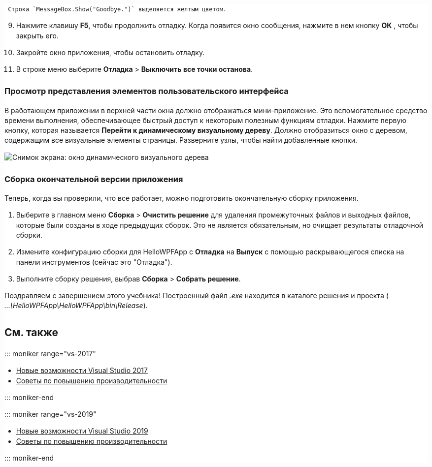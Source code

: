      Строка `MessageBox.Show("Goodbye.")` выделяется желтым цветом.

9. Нажмите клавишу **F5**, чтобы продолжить отладку. Когда появится окно сообщения, нажмите в нем кнопку **ОК** , чтобы закрыть его.

10. Закройте окно приложения, чтобы остановить отладку.

11. В строке меню выберите **Отладка** > **Выключить все точки останова**.

### <a name="view-a-representation-of-the-ui-elements"></a>Просмотр представления элементов пользовательского интерфейса

В работающем приложении в верхней части окна должно отображаться мини-приложение. Это вспомогательное средство времени выполнения, обеспечивающее быстрый доступ к некоторым полезным функциям отладки. Нажмите первую кнопку, которая называется **Перейти к динамическому визуальному дереву**. Должно отобразиться окно с деревом, содержащим все визуальные элементы страницы. Разверните узлы, чтобы найти добавленные кнопки.

![Снимок экрана: окно динамического визуального дерева](media/vs-2019/exploreide-live-visual-tree.png)

### <a name="build-a-release-version-of-the-application"></a>Сборка окончательной версии приложения

Теперь, когда вы проверили, что все работает, можно подготовить окончательную сборку приложения.

1. Выберите в главном меню **Сборка** > **Очистить решение** для удаления промежуточных файлов и выходных файлов, которые были созданы в ходе предыдущих сборок. Это не является обязательным, но очищает результаты отладочной сборки.

2. Измените конфигурацию сборки для HelloWPFApp с **Отладка** на **Выпуск** с помощью раскрывающегося списка на панели инструментов (сейчас это "Отладка").

3. Выполните сборку решения, выбрав **Сборка** > **Собрать решение**.

Поздравляем с завершением этого учебника! Построенный файл *.exe* находится в каталоге решения и проекта ( *...\HelloWPFApp\HelloWPFApp\bin\Release*).

## <a name="see-also"></a>См. также

::: moniker range="vs-2017"

- [Новые возможности Visual Studio 2017](../../ide/whats-new-visual-studio-2017.md)
- [Советы по повышению производительности](../../ide/productivity-features.md)

::: moniker-end

::: moniker range="vs-2019"

- [Новые возможности Visual Studio 2019](../../ide/whats-new-visual-studio-2019.md)
- [Советы по повышению производительности](../../ide/productivity-features.md)

::: moniker-end